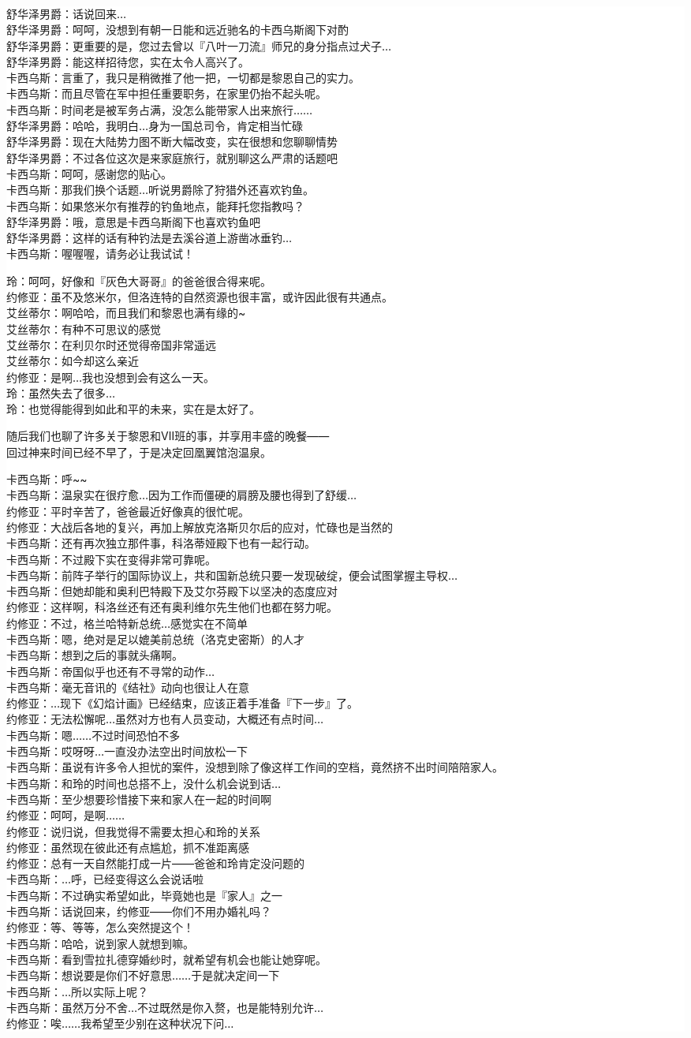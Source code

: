 舒华泽男爵：话说回来…  
舒华泽男爵：呵呵，没想到有朝一日能和远近驰名的卡西乌斯阁下对酌   
舒华泽男爵：更重要的是，您过去曾以『八叶一刀流』师兄的身分指点过犬子…  
舒华泽男爵：能这样招待您，实在太令人高兴了。  
卡西乌斯：言重了，我只是稍微推了他一把，一切都是黎恩自己的实力。  
卡西乌斯：而且尽管在军中担任重要职务，在家里仍抬不起头呢。  
卡西乌斯：时间老是被军务占满，没怎么能带家人出来旅行……  
舒华泽男爵：哈哈，我明白…身为一国总司令，肯定相当忙碌  
舒华泽男爵：现在大陆势力图不断大幅改变，实在很想和您聊聊情势  
舒华泽男爵：不过各位这次是来家庭旅行，就别聊这么严肃的话题吧  
卡西乌斯：呵呵，感谢您的贴心。  
卡西乌斯：那我们换个话题…听说男爵除了狩猎外还喜欢钓鱼。   
卡西乌斯：如果悠米尔有推荐的钓鱼地点，能拜托您指教吗？  
舒华泽男爵：哦，意思是卡西乌斯阁下也喜欢钓鱼吧  
舒华泽男爵：这样的话有种钓法是去溪谷道上游凿冰垂钓…  
卡西乌斯：喔喔喔，请务必让我试试！   
  
玲：呵呵，好像和『灰色大哥哥』的爸爸很合得来呢。  
约修亚：虽不及悠米尔，但洛连特的自然资源也很丰富，或许因此很有共通点。  
艾丝蒂尔：啊哈哈，而且我们和黎恩也满有缘的~   
艾丝蒂尔：有种不可思议的感觉  
艾丝蒂尔：在利贝尔时还觉得帝国非常遥远  
艾丝蒂尔：如今却这么亲近   
约修亚：是啊…我也没想到会有这么一天。  
玲：虽然失去了很多…  
玲：也觉得能得到如此和平的未来，实在是太好了。   
  
随后我们也聊了许多关于黎恩和Ⅶ班的事，并享用丰盛的晚餐——  
回过神来时间已经不早了，于是决定回凰翼馆泡温泉。  
  
卡西乌斯：呼~~  
卡西乌斯：温泉实在很疗愈…因为工作而僵硬的肩膀及腰也得到了舒缓…   
约修亚：平时辛苦了，爸爸最近好像真的很忙呢。  
约修亚：大战后各地的复兴，再加上解放克洛斯贝尔后的应对，忙碌也是当然的  
卡西乌斯：还有再次独立那件事，科洛蒂娅殿下也有一起行动。   
卡西乌斯：不过殿下实在变得非常可靠呢。  
卡西乌斯：前阵子举行的国际协议上，共和国新总统只要一发现破绽，便会试图掌握主导权…  
卡西乌斯：但她却能和奥利巴特殿下及艾尔芬殿下以坚决的态度应对  
约修亚：这样啊，科洛丝还有还有奥利维尔先生他们也都在努力呢。  
约修亚：不过，格兰哈特新总统…感觉实在不简单  
卡西乌斯：嗯，绝对是足以媲美前总统（洛克史密斯）的人才  
卡西乌斯：想到之后的事就头痛啊。   
卡西乌斯：帝国似乎也还有不寻常的动作…  
卡西乌斯：毫无音讯的《结社》动向也很让人在意  
约修亚：…现下《幻焰计画》已经结束，应该正着手准备『下一步』了。  
约修亚：无法松懈呢…虽然对方也有人员变动，大概还有点时间…   
卡西乌斯：嗯……不过时间恐怕不多  
卡西乌斯：哎呀呀…一直没办法空出时间放松一下  
卡西乌斯：虽说有许多令人担忧的案件，没想到除了像这样工作间的空档，竟然挤不出时间陪陪家人。  
卡西乌斯：和玲的时间也总搭不上，没什么机会说到话…  
卡西乌斯：至少想要珍惜接下来和家人在一起的时间啊  
约修亚：呵呵，是啊……  
约修亚：说归说，但我觉得不需要太担心和玲的关系  
约修亚：虽然现在彼此还有点尴尬，抓不准距离感  
约修亚：总有一天自然能打成一片——爸爸和玲肯定没问题的  
卡西乌斯：…呼，已经变得这么会说话啦   
卡西乌斯：不过确实希望如此，毕竟她也是『家人』之一  
卡西乌斯：话说回来，约修亚——你们不用办婚礼吗？  
约修亚：等、等等，怎么突然提这个！  
卡西乌斯：哈哈，说到家人就想到嘛。   
卡西乌斯：看到雪拉扎德穿婚纱时，就希望有机会也能让她穿呢。  
卡西乌斯：想说要是你们不好意思……于是就决定间一下  
卡西乌斯：…所以实际上呢？  
卡西乌斯：虽然万分不舍…不过既然是你入赘，也是能特别允许…   
约修亚：唉……我希望至少别在这种状况下问…  